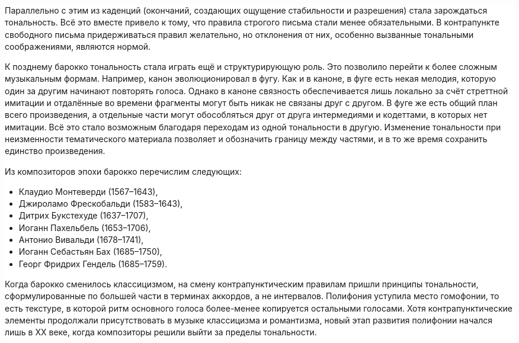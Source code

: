 Параллельно с этим из каденций (окончаний, создающих ощущение стабильности и разрешения) стала зарождаться тональность. Всё это вместе привело к тому, что правила строгого письма стали менее обязательными. В контрапункте свободного письма придерживаться правил желательно, но отклонения от них, особенно вызванные тональными соображениями, являются нормой.

К позднему барокко тональность стала играть ещё и структурирующую роль. Это позволило перейти к более сложным музыкальным формам. Например, канон эволюционировал в фугу. Как и в каноне, в фуге есть некая мелодия, которую один за другим начинают повторять голоса. Однако в каноне связность обеспечивается лишь локально за счёт стреттной имитации и отдалённые во времени фрагменты могут быть никак не связаны друг с другом. В фуге же есть общий план всего произведения, а отдельные части могут обособляться друг от друга интермедиями и кодеттами, в которых нет имитации. Всё это стало возможным благодаря переходам из одной тональности в другую. Изменение тональности при неизменности тематического материала позволяет и обозначить границу между частями, и в то же время сохранить единство произведения.

Из композиторов эпохи барокко перечислим следующих:
* Клаудио Монтеверди (1567–1643),
* Джироламо Фрескобальди (1583–1643),
* Дитрих Букстехуде (1637–1707),
* Иоганн Пахельбель (1653–1706),
* Антонио Вивальди (1678–1741),
* Иоганн Себастьян Бах (1685–1750),
* Георг Фридрих Гендель (1685–1759).

Когда барокко сменилось классицизмом, на смену контрапунктическим правилам пришли принципы тональности, сформулированные по большей части в терминах аккордов, а не интервалов. Полифония уступила место гомофонии, то есть текстуре, в которой ритм основного голоса более-менее копируется остальными голосами. Хотя контрапунктические элементы продолжали присутствовать в музыке классицизма и романтизма, новый этап развития полифонии начался лишь в XX веке, когда композиторы решили выйти за пределы тональности.
